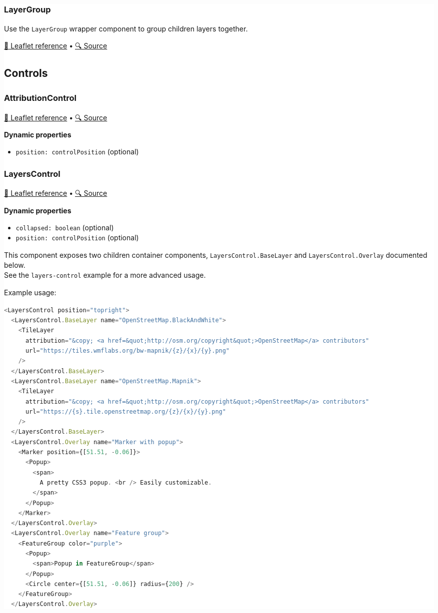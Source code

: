 ### LayerGroup

Use the `LayerGroup` wrapper component to group children layers together.

[🍃 Leaflet reference](http://leafletjs.com/reference-1.3.4.html#layergroup) • [🔍 Source](https://github.com/PaulLeCam/react-leaflet/blob/master/src/LayerGroup.js)

## Controls

### AttributionControl

[🍃 Leaflet reference](http://leafletjs.com/reference-1.3.4.html#control-attribution) • [🔍 Source](https://github.com/PaulLeCam/react-leaflet/blob/master/src/AttributionControl.js)

**Dynamic properties**

- `position: controlPosition` (optional)

### LayersControl

[🍃 Leaflet reference](http://leafletjs.com/reference-1.3.4.html#control-layers) • [🔍 Source](https://github.com/PaulLeCam/react-leaflet/blob/master/src/LayersControl.js)

**Dynamic properties**

- `collapsed: boolean` (optional)
- `position: controlPosition` (optional)

This component exposes two children container components, `LayersControl.BaseLayer` and `LayersControl.Overlay` documented below.\
See the `layers-control` example for a more advanced usage.

Example usage:

```javascript
<LayersControl position="topright">
  <LayersControl.BaseLayer name="OpenStreetMap.BlackAndWhite">
    <TileLayer
      attribution="&copy; <a href=&quot;http://osm.org/copyright&quot;>OpenStreetMap</a> contributors"
      url="https://tiles.wmflabs.org/bw-mapnik/{z}/{x}/{y}.png"
    />
  </LayersControl.BaseLayer>
  <LayersControl.BaseLayer name="OpenStreetMap.Mapnik">
    <TileLayer
      attribution="&copy; <a href=&quot;http://osm.org/copyright&quot;>OpenStreetMap</a> contributors"
      url="https://{s}.tile.openstreetmap.org/{z}/{x}/{y}.png"
    />
  </LayersControl.BaseLayer>
  <LayersControl.Overlay name="Marker with popup">
    <Marker position={[51.51, -0.06]}>
      <Popup>
        <span>
          A pretty CSS3 popup. <br /> Easily customizable.
        </span>
      </Popup>
    </Marker>
  </LayersControl.Overlay>
  <LayersControl.Overlay name="Feature group">
    <FeatureGroup color="purple">
      <Popup>
        <span>Popup in FeatureGroup</span>
      </Popup>
      <Circle center={[51.51, -0.06]} radius={200} />
    </FeatureGroup>
  </LayersControl.Overlay>
```